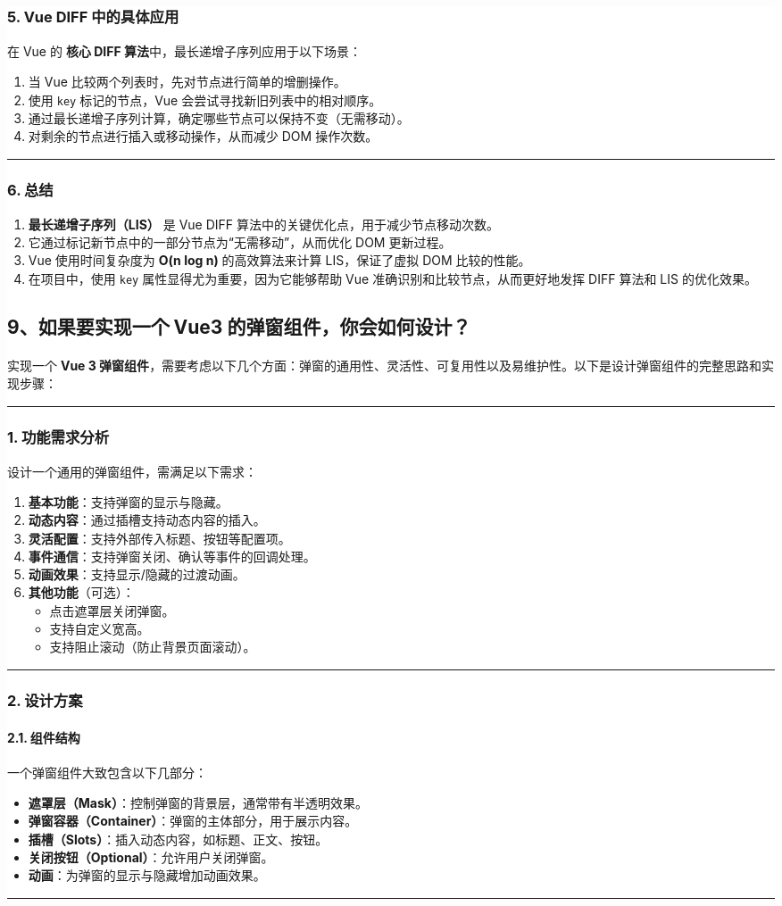 
### **5. Vue DIFF 中的具体应用**

在 Vue 的 **核心 DIFF 算法**中，最长递增子序列应用于以下场景：

1. 当 Vue 比较两个列表时，先对节点进行简单的增删操作。
2. 使用 `key` 标记的节点，Vue 会尝试寻找新旧列表中的相对顺序。
3. 通过最长递增子序列计算，确定哪些节点可以保持不变（无需移动）。
4. 对剩余的节点进行插入或移动操作，从而减少 DOM 操作次数。

---

### **6. 总结**

1. **最长递增子序列（LIS）** 是 Vue DIFF 算法中的关键优化点，用于减少节点移动次数。
2. 它通过标记新节点中的一部分节点为“无需移动”，从而优化 DOM 更新过程。
3. Vue 使用时间复杂度为 **O(n log n)** 的高效算法来计算 LIS，保证了虚拟 DOM 比较的性能。
4. 在项目中，使用 `key` 属性显得尤为重要，因为它能够帮助 Vue 准确识别和比较节点，从而更好地发挥 DIFF 算法和 LIS 的优化效果。

## 9、如果要实现一个 Vue3 的弹窗组件，你会如何设计？

实现一个 **Vue 3 弹窗组件**，需要考虑以下几个方面：弹窗的通用性、灵活性、可复用性以及易维护性。以下是设计弹窗组件的完整思路和实现步骤：

---

### **1. 功能需求分析**

设计一个通用的弹窗组件，需满足以下需求：

1. **基本功能**：支持弹窗的显示与隐藏。
2. **动态内容**：通过插槽支持动态内容的插入。
3. **灵活配置**：支持外部传入标题、按钮等配置项。
4. **事件通信**：支持弹窗关闭、确认等事件的回调处理。
5. **动画效果**：支持显示/隐藏的过渡动画。
6. **其他功能**（可选）：
   - 点击遮罩层关闭弹窗。
   - 支持自定义宽高。
   - 支持阻止滚动（防止背景页面滚动）。

---

### **2. 设计方案**

#### **2.1. 组件结构**

一个弹窗组件大致包含以下几部分：

- **遮罩层（Mask）**：控制弹窗的背景层，通常带有半透明效果。
- **弹窗容器（Container）**：弹窗的主体部分，用于展示内容。
- **插槽（Slots）**：插入动态内容，如标题、正文、按钮。
- **关闭按钮（Optional）**：允许用户关闭弹窗。
- **动画**：为弹窗的显示与隐藏增加动画效果。

---
